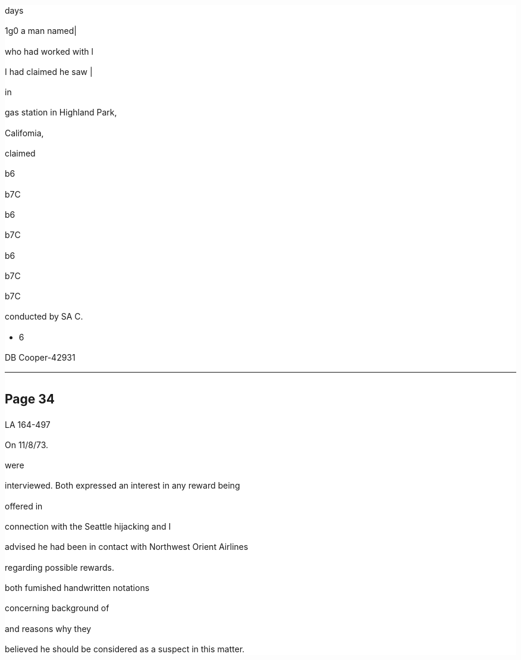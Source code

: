 days

1g0 a man named|

who had worked with l

I had claimed he saw |

in

gas station in Highland Park,

Califomia,

claimed

b6

b7C

b6

b7C

b6

b7C

b7C

conducted by SA C.

- 6

DB Cooper-42931

---

## Page 34

LA 164-497

On 11/8/73.

were

interviewed. Both expressed an interest in any reward being

offered in

connection with the Seattle hijacking and I

advised he had been in contact with Northwest Orient Airlines

regarding possible rewards.

both fumished handwritten notations

concerning background of

and reasons why they

believed he should be considered as a suspect in this matter.

